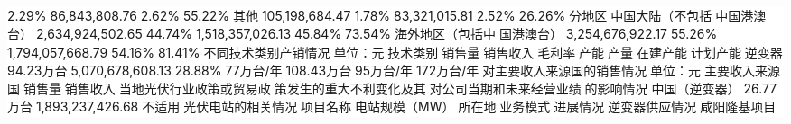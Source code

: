 2.29%
86,843,808.76
2.62%
55.22%
其他
105,198,684.47
1.78%
83,321,015.81
2.52%
26.26%
分地区
中国大陆（不包括
中国港澳台）
2,634,924,502.65
44.74%
1,518,357,026.13
45.84%
73.54%
海外地区（包括中
国港澳台）
3,254,676,922.17
55.26%
1,794,057,668.79
54.16%
81.41%
不同技术类别产销情况
单位：元
技术类别
销售量
销售收入
毛利率
产能
产量
在建产能
计划产能
逆变器
94.23万台
5,070,678,608.13
28.88%
77万台/年
108.43万台
95万台/年
172万台/年
对主要收入来源国的销售情况
单位：元
主要收入来源国
销售量
销售收入
当地光伏行业政策或贸易政
策发生的重大不利变化及其
对公司当期和未来经营业绩
的影响情况
中国（逆变器）
26.77万台
1,893,237,426.68
不适用
光伏电站的相关情况
项目名称
电站规模（MW）
所在地
业务模式
进展情况
逆变器供应情况
咸阳隆基项目